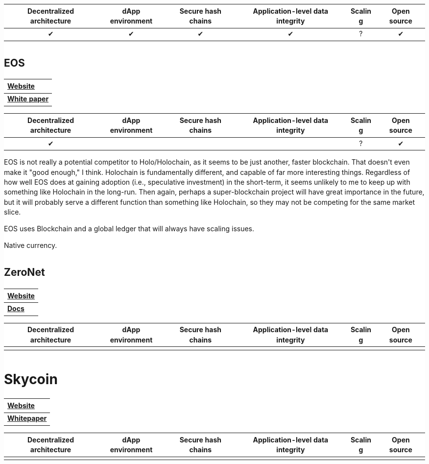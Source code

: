 | Decentralized architecture | dApp environment | Secure hash chains | Application-level data integrity | Scaling | Open source |
|:---:|:---:|:---:|:---:|:---:|:---:|
| ✔ | ✔ | ✔ | ✔ | ? | ✔ |

## EOS

| [Website](http://eos.io/)  |
|:-|
| [**White paper**](https://github.com/EOSIO/Documentation/blob/master/TechnicalWhitePaper.md)  |

| Decentralized architecture | dApp environment | Secure hash chains | Application-level data integrity | Scaling | Open source |
|:---:|:---:|:---:|:---:|:---:|:---:|
| ✔ |  |  |  | ? | ✔ |

EOS is not really a potential competitor to Holo/Holochain, as it seems to be just another, faster blockchain. That doesn't even make it "good enough," I think. Holochain is fundamentally different, and capable of far more interesting things. Regardless of how well EOS does at gaining adoption (i.e., speculative investment) in the short-term, it seems unlikely to me to keep up with something like Holochain in the long-run. Then again, perhaps a super-blockchain project will have great importance in the future, but it will probably serve a different function than something like Holochain, so they may not be competing for the same market slice.

EOS uses Blockchain and a global ledger that will always have scaling issues. 

Native currency.

## ZeroNet

| [Website](https://zeronet.io/)  |
|:-|
| [**Docs**](http://zeronet.readthedocs.io)  |

| Decentralized architecture | dApp environment | Secure hash chains | Application-level data integrity | Scaling | Open source |
|:---:|:---:|:---:|:---:|:---:|:---:|
|  |  |  |  |  |  |

# Skycoin

| [Website](https://www.skycoin.net/)  |
|:-|
| [**Whitepaper**](https://www.skycoin.net/downloads/#whitepapers)  |

| Decentralized architecture | dApp environment | Secure hash chains | Application-level data integrity | Scaling | Open source |
|:---:|:---:|:---:|:---:|:---:|:---:|
|  |  |  |  |  |  |
